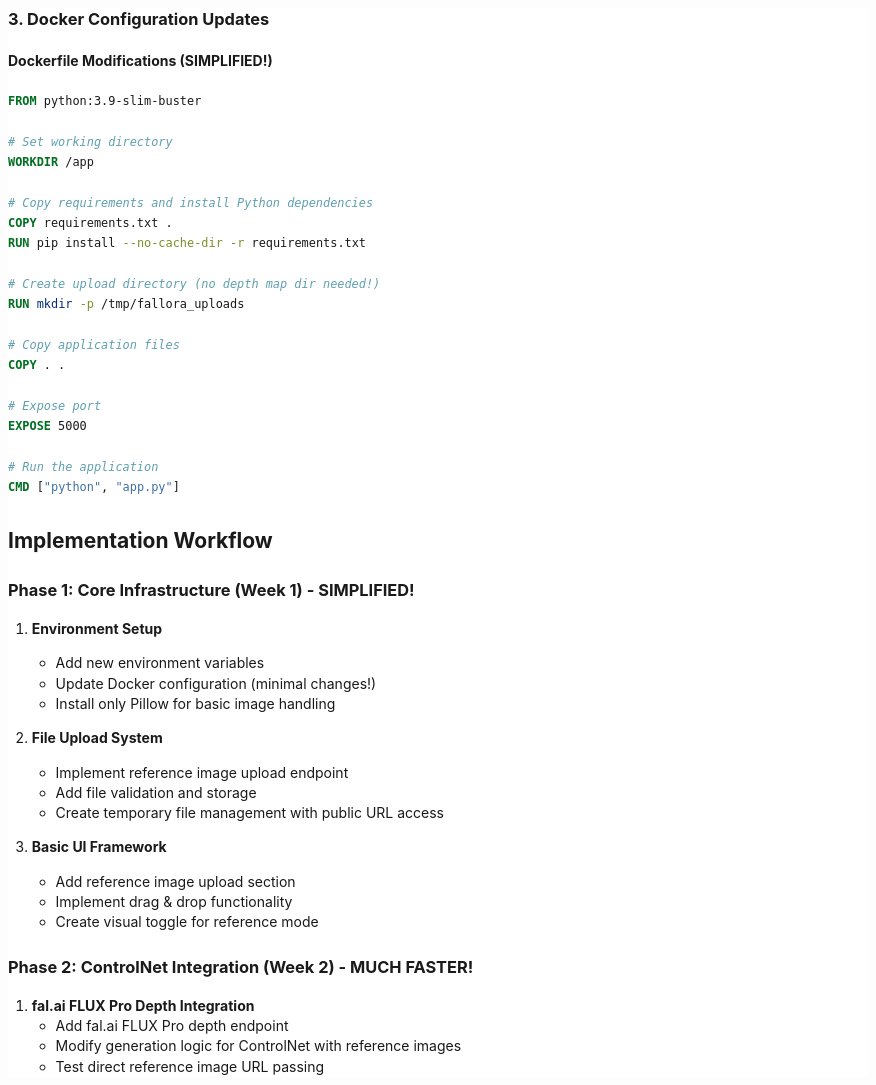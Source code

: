 
### 3. Docker Configuration Updates

#### Dockerfile Modifications (SIMPLIFIED!)
```dockerfile
FROM python:3.9-slim-buster

# Set working directory
WORKDIR /app

# Copy requirements and install Python dependencies
COPY requirements.txt .
RUN pip install --no-cache-dir -r requirements.txt

# Create upload directory (no depth map dir needed!)
RUN mkdir -p /tmp/fallora_uploads

# Copy application files
COPY . .

# Expose port
EXPOSE 5000

# Run the application
CMD ["python", "app.py"]
```

## Implementation Workflow

### Phase 1: Core Infrastructure (Week 1) - SIMPLIFIED!
1. **Environment Setup**
   - Add new environment variables
   - Update Docker configuration (minimal changes!)
   - Install only Pillow for basic image handling

2. **File Upload System**
   - Implement reference image upload endpoint
   - Add file validation and storage
   - Create temporary file management with public URL access

3. **Basic UI Framework**
   - Add reference image upload section
   - Implement drag & drop functionality
   - Create visual toggle for reference mode

### Phase 2: ControlNet Integration (Week 2) - MUCH FASTER!
1. **fal.ai FLUX Pro Depth Integration**
   - Add fal.ai FLUX Pro depth endpoint
   - Modify generation logic for ControlNet with reference images
   - Test direct reference image URL passing
